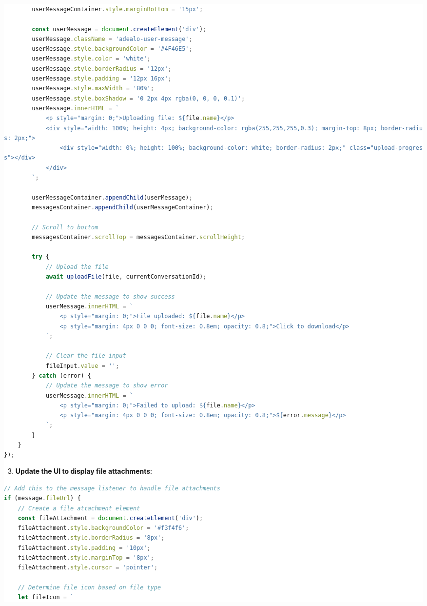 ```javascript
        userMessageContainer.style.marginBottom = '15px';
        
        const userMessage = document.createElement('div');
        userMessage.className = 'adealo-user-message';
        userMessage.style.backgroundColor = '#4F46E5';
        userMessage.style.color = 'white';
        userMessage.style.borderRadius = '12px';
        userMessage.style.padding = '12px 16px';
        userMessage.style.maxWidth = '80%';
        userMessage.style.boxShadow = '0 2px 4px rgba(0, 0, 0, 0.1)';
        userMessage.innerHTML = `
            <p style="margin: 0;">Uploading file: ${file.name}</p>
            <div style="width: 100%; height: 4px; background-color: rgba(255,255,255,0.3); margin-top: 8px; border-radius: 2px;">
                <div style="width: 0%; height: 100%; background-color: white; border-radius: 2px;" class="upload-progress"></div>
            </div>
        `;
        
        userMessageContainer.appendChild(userMessage);
        messagesContainer.appendChild(userMessageContainer);
        
        // Scroll to bottom
        messagesContainer.scrollTop = messagesContainer.scrollHeight;
        
        try {
            // Upload the file
            await uploadFile(file, currentConversationId);
            
            // Update the message to show success
            userMessage.innerHTML = `
                <p style="margin: 0;">File uploaded: ${file.name}</p>
                <p style="margin: 4px 0 0 0; font-size: 0.8em; opacity: 0.8;">Click to download</p>
            `;
            
            // Clear the file input
            fileInput.value = '';
        } catch (error) {
            // Update the message to show error
            userMessage.innerHTML = `
                <p style="margin: 0;">Failed to upload: ${file.name}</p>
                <p style="margin: 4px 0 0 0; font-size: 0.8em; opacity: 0.8;">${error.message}</p>
            `;
        }
    }
});
```

3. **Update the UI to display file attachments**:

```javascript
// Add this to the message listener to handle file attachments
if (message.fileUrl) {
    // Create a file attachment element
    const fileAttachment = document.createElement('div');
    fileAttachment.style.backgroundColor = '#f3f4f6';
    fileAttachment.style.borderRadius = '8px';
    fileAttachment.style.padding = '10px';
    fileAttachment.style.marginTop = '8px';
    fileAttachment.style.cursor = 'pointer';
    
    // Determine file icon based on file type
    let fileIcon = `
```